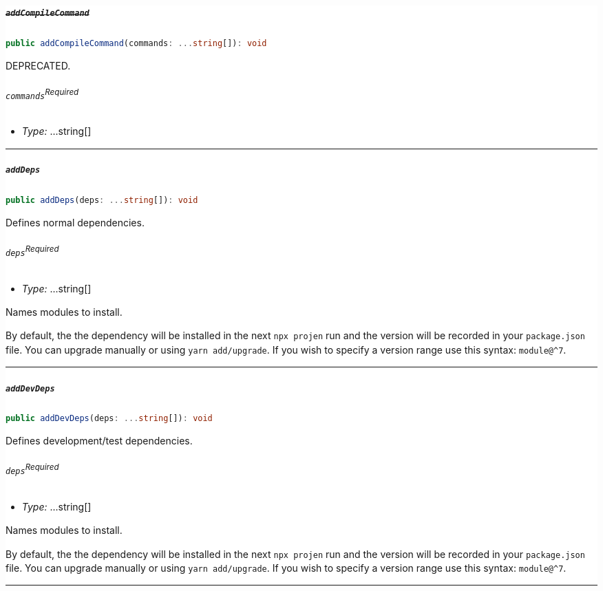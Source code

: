 
##### ~~`addCompileCommand`~~ <a name="addCompileCommand" id="projen.web.NextJsProject.addCompileCommand"></a>

```typescript
public addCompileCommand(commands: ...string[]): void
```

DEPRECATED.

###### `commands`<sup>Required</sup> <a name="commands" id="projen.web.NextJsProject.addCompileCommand.parameter.commands"></a>

- *Type:* ...string[]

---

##### `addDeps` <a name="addDeps" id="projen.web.NextJsProject.addDeps"></a>

```typescript
public addDeps(deps: ...string[]): void
```

Defines normal dependencies.

###### `deps`<sup>Required</sup> <a name="deps" id="projen.web.NextJsProject.addDeps.parameter.deps"></a>

- *Type:* ...string[]

Names modules to install.

By default, the the dependency will
be installed in the next `npx projen` run and the version will be recorded
in your `package.json` file. You can upgrade manually or using `yarn
add/upgrade`. If you wish to specify a version range use this syntax:
`module@^7`.

---

##### `addDevDeps` <a name="addDevDeps" id="projen.web.NextJsProject.addDevDeps"></a>

```typescript
public addDevDeps(deps: ...string[]): void
```

Defines development/test dependencies.

###### `deps`<sup>Required</sup> <a name="deps" id="projen.web.NextJsProject.addDevDeps.parameter.deps"></a>

- *Type:* ...string[]

Names modules to install.

By default, the the dependency will
be installed in the next `npx projen` run and the version will be recorded
in your `package.json` file. You can upgrade manually or using `yarn
add/upgrade`. If you wish to specify a version range use this syntax:
`module@^7`.

---